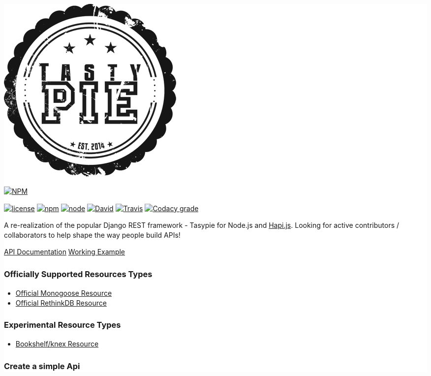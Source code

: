![node tastypie](./assets/tastypie-logo.png) 

[![NPM](https://nodei.co/npm/tastypie.png?downloads=true&downloadRank=true)](https://nodei.co/npm/tastypie/)

[![license](https://img.shields.io/github/license/esatterwhite/node-tastypie.svg?style=flat-square&maxAge=2592000)](https://github.com/esatterwhite/node-tastypie/blob/master/LICENSE)
[![npm](https://img.shields.io/npm/v/tastypie.svg?maxAge=2592000&style=flat-square)](https://www.npmjs.com/package/tastypie)
[![node](https://img.shields.io/node/v/tastypie.svg?style=flat-square&maxAge=2592000)](https://npmjs.org/package/tastypie)
[![David](https://img.shields.io/david/esatterwhite/node-tastypie.svg?style=flat-square&maxAge=2592000)](https://david-dm.org/esatterwhite/node-tastypie)
[![Travis](https://img.shields.io/travis/node-tastypie/tastypie.svg?maxAge=2592000&style=flat-square)](https://travis-ci.org/node-tastypie/tastypie)
[![Codacy grade](https://img.shields.io/codacy/grade/115291230cab4064bed392dd30dfd32a.svg?style=flat-square)](https://www.codacy.com/app/esatterwhite/tastypie)

A re-realization of the popular Django REST framework - Tasypie for Node.js and [Hapi.js](http://hapijs.com/).
Looking for active contributors / collaborators to help shape the way people build APIs!

[API Documentation](http://node-tastypie.github.io/tastypie) [Working Example](./example/app.js)


### Officially Supported Resources Types

* [Official Monogoose Resource](https://github.com/node-tastypie/tastypie-mongo)
* [Official RethinkDB Resource](https://github.com/node-tastypie/tastypie-rethink)

### Experimental Resource Types

* [Bookshelf/knex Resource](https://github.com/node-tastypie/tastypie-bookshelf)
 
### Create a simple Api
